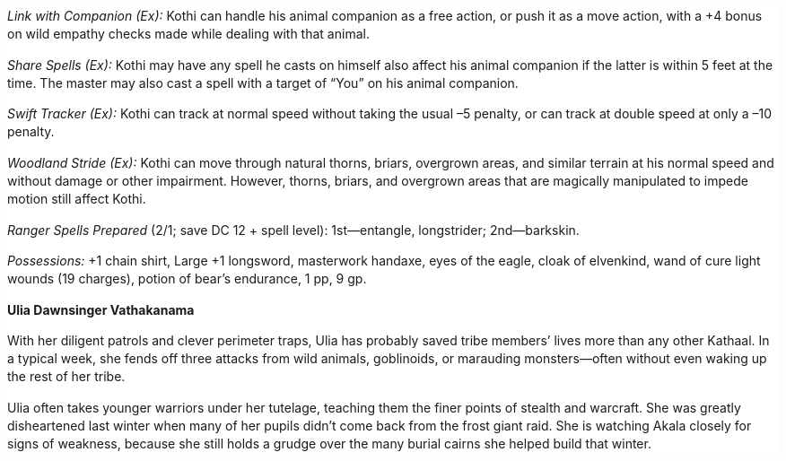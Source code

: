 *Link with Companion (Ex):* Kothi can handle his animal companion as a free action, or push it as a move action, with a +4 bonus on wild empathy checks made while dealing with that animal.

*Share Spells (Ex):* Kothi may have any spell he casts on himself also affect his animal companion if the latter is within 5 feet at the time. The master may also cast a spell with a target of “You” on his animal companion.

*Swift Tracker (Ex):* Kothi can track at normal speed without taking the usual –5 penalty, or can track at double speed at only a –10 penalty.

*Woodland Stride (Ex):* Kothi can move through natural thorns, briars, overgrown areas, and similar terrain at his normal speed and without damage or other impairment. However, thorns, briars, and overgrown areas that are magically manipulated to impede motion still affect Kothi.

*Ranger Spells Prepared* (2/1; save DC 12 + spell level): 1st—entangle, longstrider; 2nd—barkskin.

*Possessions:* +1 chain shirt, Large +1 longsword, masterwork handaxe, eyes of the eagle, cloak of elvenkind, wand of cure light wounds (19 charges), potion of bear’s endurance, 1 pp, 9 gp.

**Ulia Dawnsinger Vathakanama**

With her diligent patrols and clever perimeter traps, Ulia has probably saved tribe members’ lives more than any other Kathaal. In a typical week, she fends off three attacks from wild animals, goblinoids, or marauding monsters—often without even waking up the rest of her tribe.

Ulia often takes younger warriors under her tutelage, teaching them the finer points of stealth and warcraft. She was greatly disheartened last winter when many of her pupils didn’t come back from the frost giant raid. She is watching Akala closely for signs of weakness, because she still holds a grudge over the many burial cairns she helped build that winter.

